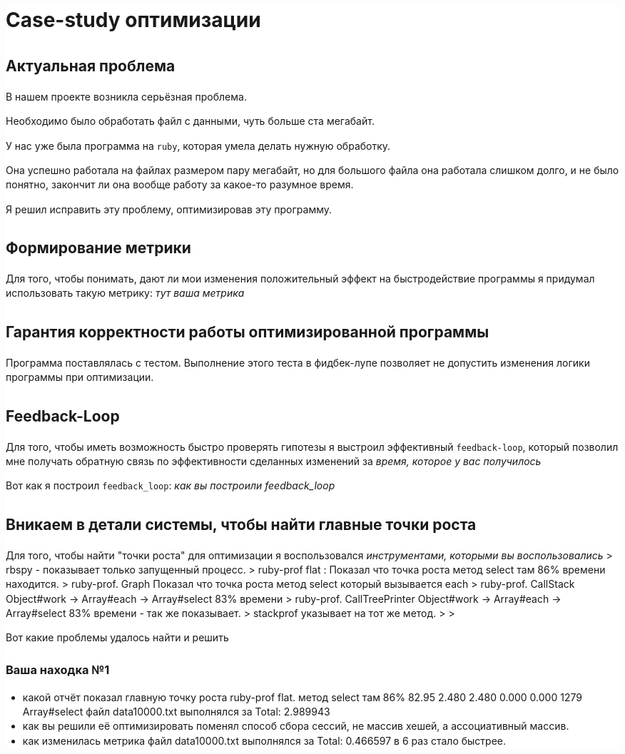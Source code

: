 # Case-study оптимизации

## Актуальная проблема
В нашем проекте возникла серьёзная проблема.

Необходимо было обработать файл с данными, чуть больше ста мегабайт.

У нас уже была программа на `ruby`, которая умела делать нужную обработку.

Она успешно работала на файлах размером пару мегабайт, но для большого файла она работала слишком долго, и не было понятно, закончит ли она вообще работу за какое-то разумное время.

Я решил исправить эту проблему, оптимизировав эту программу.

## Формирование метрики
Для того, чтобы понимать, дают ли мои изменения положительный эффект на быстродействие программы я придумал использовать такую метрику: *тут ваша метрика*

## Гарантия корректности работы оптимизированной программы
Программа поставлялась с тестом. Выполнение этого теста в фидбек-лупе позволяет не допустить изменения логики программы при оптимизации.

## Feedback-Loop
Для того, чтобы иметь возможность быстро проверять гипотезы я выстроил эффективный `feedback-loop`, который позволил мне получать обратную связь по эффективности сделанных изменений за *время, которое у вас получилось*

Вот как я построил `feedback_loop`: *как вы построили feedback_loop*

## Вникаем в детали системы, чтобы найти главные точки роста
Для того, чтобы найти "точки роста" для оптимизации я воспользовался *инструментами, которыми вы воспользовались*
    > rbspy - показывает только запущенный процесс.
    > ruby-prof flat : Показал что точка роста метод select там 86% времени находится.
    > ruby-prof. Graph Показал что точка роста метод select который вызывается each
    > ruby-prof. CallStack  Object#work -> Array#each -> Array#select 83% времени 
    > ruby-prof. CallTreePrinter  Object#work -> Array#each -> Array#select 83% времени   - так же показывает.
    > stackprof указывает на тот же метод.
    >
    >

Вот какие проблемы удалось найти и решить

### Ваша находка №1
- какой отчёт показал главную точку роста
    ruby-prof flat. метод select там 86% 
    82.95      2.480     2.480     0.000     0.000     1279   Array#select
    файл data10000.txt выполнялся за Total: 2.989943
- как вы решили её оптимизировать
поменял способ сбора сессий, не массив хешей, а ассоциативный массив.
- как изменилась метрика
        файл data10000.txt выполнялся за Total: 0.466597    в 6 раз стало быстрее.

